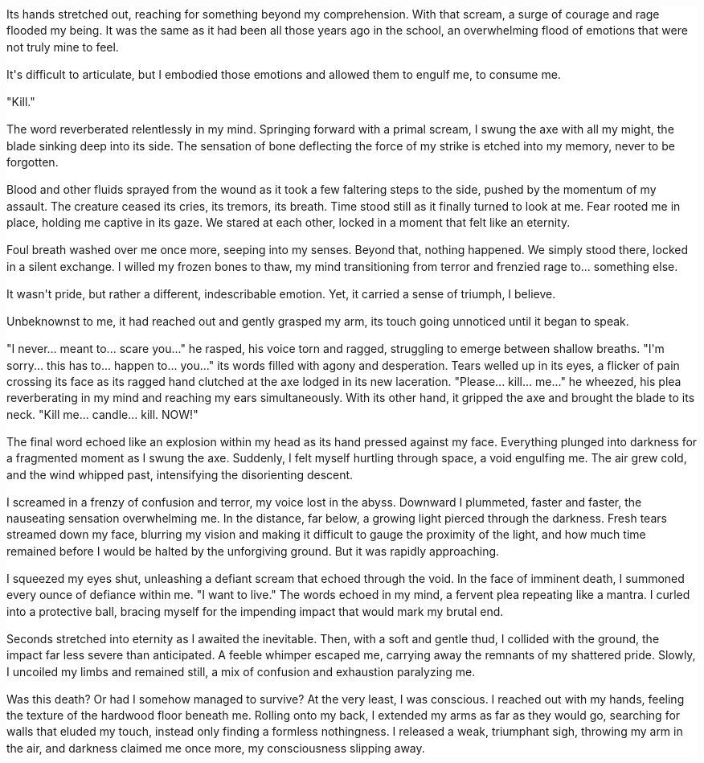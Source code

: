 Its hands stretched out, reaching for something beyond my comprehension. With that scream, a surge of courage and rage flooded my being. It was the same as it had been all those years ago in the school, an overwhelming flood of emotions that were not truly mine to feel.

 It's difficult to articulate, but I embodied those emotions and allowed them to engulf me, to consume me. 

"Kill." 

The word reverberated relentlessly in my mind. Springing forward with a primal scream, I swung the axe with all my might, the blade sinking deep into its side. The sensation of bone deflecting the force of my strike is etched into my memory, never to be forgotten. 

Blood and other fluids sprayed from the wound as it took a few faltering steps to the side, pushed by the momentum of my assault. The creature ceased its cries, its tremors, its breath. Time stood still as it finally turned to look at me. Fear rooted me in place, holding me captive in its gaze. We stared at each other, locked in a moment that felt like an eternity. 

Foul breath washed over me once more, seeping into my senses. Beyond that, nothing happened. We simply stood there, locked in a silent exchange. I willed my frozen bones to thaw, my mind transitioning from terror and frenzied rage to... something else. 

It wasn't pride, but rather a different, indescribable emotion. Yet, it carried a sense of triumph, I believe. 

Unbeknownst to me, it had reached out and gently grasped my arm, its touch going unnoticed until it began to speak. 

"I never... meant to... scare you..." he rasped, his voice torn and ragged, struggling to emerge between shallow breaths. "I'm sorry... this has to... happen to... you..." its words filled with agony and desperation. Tears welled up in its eyes, a flicker of pain crossing its face as its ragged hand clutched at the axe lodged in its new laceration. "Please... kill... me..." he wheezed, his plea reverberating in my mind and reaching my ears simultaneously. With its other hand, it gripped the axe and brought the blade to its neck. "Kill me... candle... kill. NOW!" 

The final word echoed like an explosion within my head as its hand pressed against my face. Everything plunged into darkness for a fragmented moment as I swung the axe. Suddenly, I felt myself hurtling through space, a void engulfing me. The air grew cold, and the wind whipped past, intensifying the disorienting descent. 

I screamed in a frenzy of confusion and terror, my voice lost in the abyss. Downward I plummeted, faster and faster, the nauseating sensation overwhelming me. In the distance, far below, a growing light pierced through the darkness. Fresh tears streamed down my face, blurring my vision and making it difficult to gauge the proximity of the light, and how much time remained before I would be halted by the unforgiving ground. But it was rapidly approaching.

 I squeezed my eyes shut, unleashing a defiant scream that echoed through the void. In the face of imminent death, I summoned every ounce of defiance within me. "I want to live." The words echoed in my mind, a fervent plea repeating like a mantra. I curled into a protective ball, bracing myself for the impending impact that would mark my brutal end.

 Seconds stretched into eternity as I awaited the inevitable. Then, with a soft and gentle thud, I collided with the ground, the impact far less severe than anticipated. A feeble whimper escaped me, carrying away the remnants of my shattered pride. Slowly, I uncoiled my limbs and remained still, a mix of confusion and exhaustion paralyzing me. 

Was this death? Or had I somehow managed to survive? At the very least, I was conscious. I reached out with my hands, feeling the texture of the hardwood floor beneath me. Rolling onto my back, I extended my arms as far as they would go, searching for walls that eluded my touch, instead only finding a formless nothingness. I released a weak, triumphant sigh, throwing my arm in the air, and darkness claimed me once more, my consciousness slipping away. 
